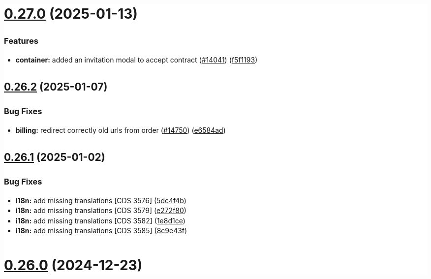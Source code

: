 



# [0.27.0](https://github.com/ovh/manager/compare/@ovh-ux/manager-new-billing@0.26.2...@ovh-ux/manager-new-billing@0.27.0) (2025-01-13)


### Features

* **container:** added an invitation modal to accept contract ([#14041](https://github.com/ovh/manager/issues/14041)) ([f5f1193](https://github.com/ovh/manager/commit/f5f119394c7f9d3290b4a2a642ad1d7887688384))





## [0.26.2](https://github.com/ovh/manager/compare/@ovh-ux/manager-new-billing@0.26.1...@ovh-ux/manager-new-billing@0.26.2) (2025-01-07)


### Bug Fixes

* **billing:** redirect correctly old urls from order ([#14750](https://github.com/ovh/manager/issues/14750)) ([e6584ad](https://github.com/ovh/manager/commit/e6584ada69e3c8d136f0ea62fdde7002dc9c7059))





## [0.26.1](https://github.com/ovh/manager/compare/@ovh-ux/manager-new-billing@0.26.0...@ovh-ux/manager-new-billing@0.26.1) (2025-01-02)


### Bug Fixes

* **i18n:** add missing translations [CDS 3576] ([5dc4f4b](https://github.com/ovh/manager/commit/5dc4f4b77dc3023494a2cbde7ed548c7fad953b7))
* **i18n:** add missing translations [CDS 3579] ([e272f80](https://github.com/ovh/manager/commit/e272f804a6745ed1a08ceb1e6b6131bc236e7689))
* **i18n:** add missing translations [CDS 3582] ([1e8d1ce](https://github.com/ovh/manager/commit/1e8d1ce11f72a617329bab92b3188a5a9eea658f))
* **i18n:** add missing translations [CDS 3585] ([8c9e43f](https://github.com/ovh/manager/commit/8c9e43fd721bcc928b74ba6369002ae0be1d7acb))





# [0.26.0](https://github.com/ovh/manager/compare/@ovh-ux/manager-new-billing@0.25.2...@ovh-ux/manager-new-billing@0.26.0) (2024-12-23)

